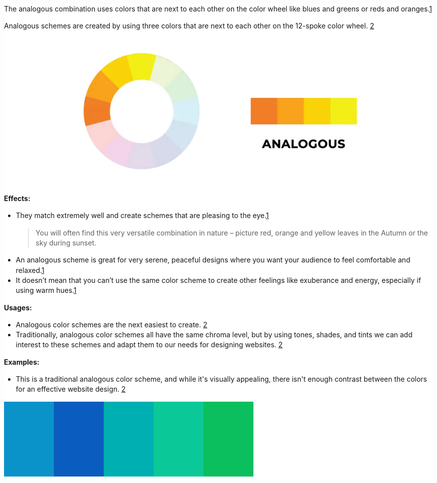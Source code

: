 The analogous combination uses colors that are next to each other on the color wheel like blues and greens or reds and oranges.[1]

Analogous schemes are created by using three colors that are next to each other on the 12-spoke color wheel. [2]

![alt text](scheme_analogous.png)

**Effects:**

- They match extremely well and create schemes that are pleasing to the eye.[1]
  > You will often find this very versatile combination in nature – picture red, orange and yellow leaves in the Autumn or the sky during sunset.
- An analogous scheme is great for very serene, peaceful designs where you want your audience to feel comfortable and relaxed.[1]
- It doesn’t mean that you can’t use the same color scheme to create other feelings like exuberance and energy, especially if using warm hues.[1]

**Usages:**

- Analogous color schemes are the next easiest to create. [2]
- Traditionally, analogous color schemes all have the same chroma level, but by using tones, shades, and tints we can add interest to these schemes and adapt them to our needs for designing websites. [2]

**Examples:**

- This is a traditional analogous color scheme, and while it's visually appealing, there isn't enough contrast between the colors for an effective website design. [2]

![alt text](./examples/analogous_1.png)


[1]: <https://sibilaribeiro.com/create-your-website-color-palette/>
[2]: <https://www.smashingmagazine.com/2010/02/color-theory-for-designer-part-3-creating-your-own-color-palettes/>
[3]: <https://www.interaction-design.org/literature/topics/color-theory>
[4]: <https://en.wikipedia.org/wiki/Color_scheme>
[5]: <https://www.linearity.io/blog/color-palette/>
